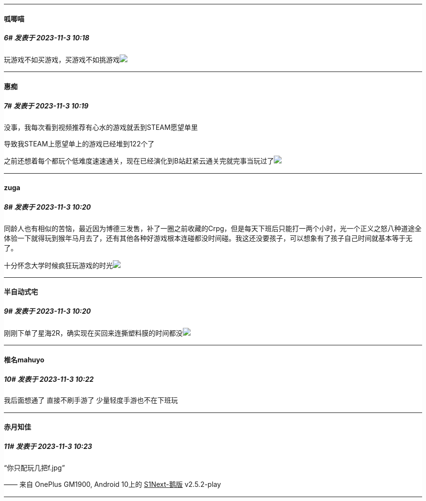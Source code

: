 *****

####  呱唧喵  
##### 6#       发表于 2023-11-3 10:18

玩游戏不如买游戏，买游戏不如挑游戏<img src="https://static.saraba1st.com/image/smiley/face2017/009.gif" referrerpolicy="no-referrer">

*****

####  惠痴  
##### 7#       发表于 2023-11-3 10:19

没事，我每次看到视频推荐有心水的游戏就丢到STEAM愿望单里

导致我STEAM上愿望单上的游戏已经堆到122个了

之前还想着每个都玩个低难度速速通关，现在已经演化到B站赶紧云通关完就完事当玩过了<img src="https://static.saraba1st.com/image/smiley/face2017/067.png" referrerpolicy="no-referrer">

*****

####  zuga  
##### 8#       发表于 2023-11-3 10:20

同龄人也有相似的苦恼，最近因为博德三发售，补了一圈之前收藏的Crpg，但是每天下班后只能打一两个小时，光一个正义之怒八种道途全体验一下就得玩到猴年马月去了，还有其他各种好游戏根本连碰都没时间碰。我这还没要孩子，可以想象有了孩子自己时间就基本等于无了。

十分怀念大学时候疯狂玩游戏的时光<img src="https://static.saraba1st.com/image/smiley/face2017/136.png" referrerpolicy="no-referrer">

*****

####  半自动式宅  
##### 9#       发表于 2023-11-3 10:20

刚刚下单了星海2R，确实现在买回来连撕塑料膜的时间都没<img src="https://static.saraba1st.com/image/smiley/face2017/067.png" referrerpolicy="no-referrer">

*****

####  椎名mahuyo  
##### 10#       发表于 2023-11-3 10:22

我后面想通了 直接不刷手游了 少量轻度手游也不在下班玩

*****

####  赤月知佳  
##### 11#       发表于 2023-11-3 10:23

“你只配玩几把f.jpg”

—— 来自 OnePlus GM1900, Android 10上的 [S1Next-鹅版](https://github.com/ykrank/S1-Next/releases) v2.5.2-play

*****
